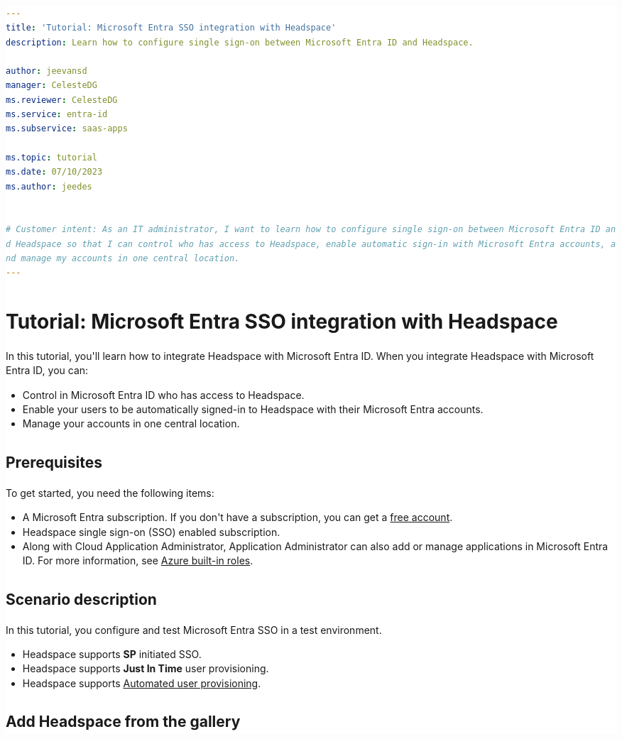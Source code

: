 ```yaml
---
title: 'Tutorial: Microsoft Entra SSO integration with Headspace'
description: Learn how to configure single sign-on between Microsoft Entra ID and Headspace.

author: jeevansd
manager: CelesteDG
ms.reviewer: CelesteDG
ms.service: entra-id
ms.subservice: saas-apps

ms.topic: tutorial
ms.date: 07/10/2023
ms.author: jeedes


# Customer intent: As an IT administrator, I want to learn how to configure single sign-on between Microsoft Entra ID and Headspace so that I can control who has access to Headspace, enable automatic sign-in with Microsoft Entra accounts, and manage my accounts in one central location.
---
```


# Tutorial: Microsoft Entra SSO integration with Headspace

In this tutorial, you'll learn how to integrate Headspace with Microsoft Entra ID. When you integrate Headspace with Microsoft Entra ID, you can:

* Control in Microsoft Entra ID who has access to Headspace.
* Enable your users to be automatically signed-in to Headspace with their Microsoft Entra accounts.
* Manage your accounts in one central location.

## Prerequisites

To get started, you need the following items:

* A Microsoft Entra subscription. If you don't have a subscription, you can get a [free account](https://azure.microsoft.com/free/).
* Headspace single sign-on (SSO) enabled subscription.
* Along with Cloud Application Administrator, Application Administrator can also add or manage applications in Microsoft Entra ID.
For more information, see [Azure built-in roles](~/identity/role-based-access-control/permissions-reference.md).

## Scenario description

In this tutorial, you configure and test Microsoft Entra SSO in a test environment.

* Headspace supports **SP** initiated SSO.
* Headspace supports **Just In Time** user provisioning.
* Headspace supports [Automated user provisioning](headspace-provisioning-tutorial.md).

## Add Headspace from the gallery
